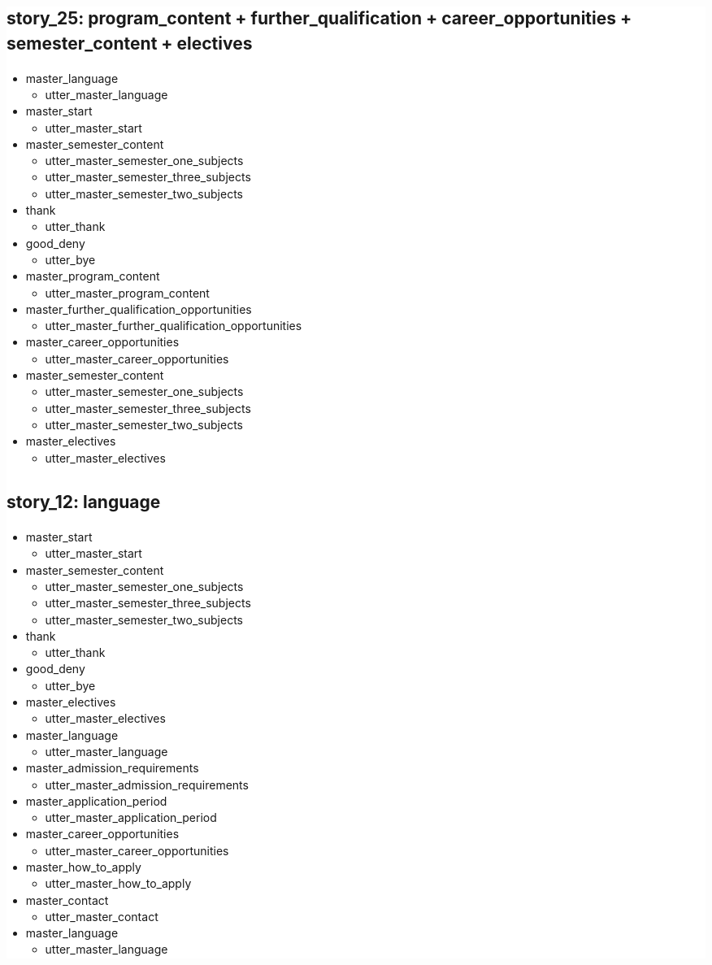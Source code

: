 ## story_25: program_content + further_qualification + career_opportunities + semester_content + electives
* master_language
    - utter_master_language
* master_start
    - utter_master_start
* master_semester_content
    - utter_master_semester_one_subjects
    - utter_master_semester_three_subjects
    - utter_master_semester_two_subjects
* thank
    - utter_thank
* good_deny
    - utter_bye
* master_program_content
    - utter_master_program_content
* master_further_qualification_opportunities
    - utter_master_further_qualification_opportunities
* master_career_opportunities
    - utter_master_career_opportunities
* master_semester_content
    - utter_master_semester_one_subjects
    - utter_master_semester_three_subjects
    - utter_master_semester_two_subjects
* master_electives
    - utter_master_electives

## story_12: language
* master_start
    - utter_master_start
* master_semester_content
    - utter_master_semester_one_subjects
    - utter_master_semester_three_subjects
    - utter_master_semester_two_subjects
* thank
    - utter_thank
* good_deny
    - utter_bye
* master_electives
    - utter_master_electives
* master_language
    - utter_master_language
* master_admission_requirements
    - utter_master_admission_requirements
* master_application_period
    - utter_master_application_period
* master_career_opportunities
    - utter_master_career_opportunities
* master_how_to_apply
    - utter_master_how_to_apply
* master_contact
    - utter_master_contact
* master_language
    - utter_master_language
